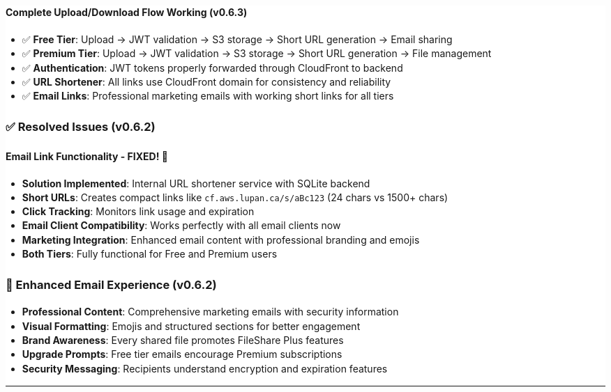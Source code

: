 #### Complete Upload/Download Flow Working (v0.6.3)
- ✅ **Free Tier**: Upload → JWT validation → S3 storage → Short URL generation → Email sharing
- ✅ **Premium Tier**: Upload → JWT validation → S3 storage → Short URL generation → File management
- ✅ **Authentication**: JWT tokens properly forwarded through CloudFront to backend
- ✅ **URL Shortener**: All links use CloudFront domain for consistency and reliability
- ✅ **Email Links**: Professional marketing emails with working short links for all tiers

### ✅ Resolved Issues (v0.6.2)
#### Email Link Functionality - FIXED! 🎉
- **Solution Implemented**: Internal URL shortener service with SQLite backend
- **Short URLs**: Creates compact links like `cf.aws.lupan.ca/s/aBc123` (24 chars vs 1500+ chars)
- **Click Tracking**: Monitors link usage and expiration
- **Email Client Compatibility**: Works perfectly with all email clients now
- **Marketing Integration**: Enhanced email content with professional branding and emojis
- **Both Tiers**: Fully functional for Free and Premium users

### 📧 Enhanced Email Experience (v0.6.2)
- **Professional Content**: Comprehensive marketing emails with security information
- **Visual Formatting**: Emojis and structured sections for better engagement  
- **Brand Awareness**: Every shared file promotes FileShare Plus features
- **Upgrade Prompts**: Free tier emails encourage Premium subscriptions
- **Security Messaging**: Recipients understand encryption and expiration features

---

